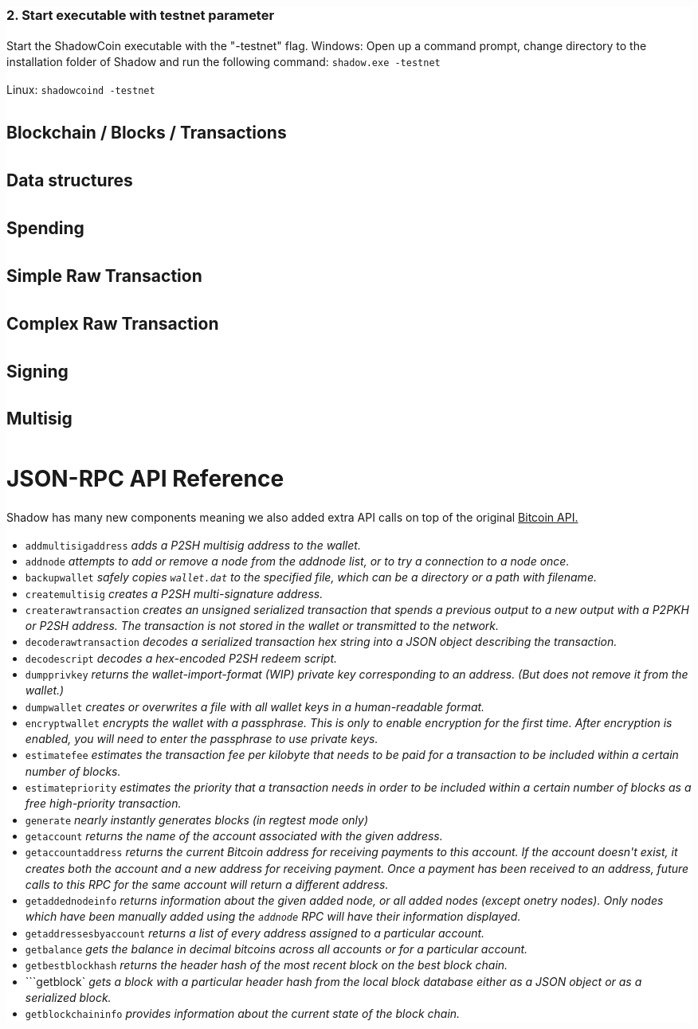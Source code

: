 ### 2. Start executable with testnet parameter

Start the ShadowCoin executable with the "-testnet" flag.
Windows:
Open up a command prompt, change directory to the installation folder of Shadow and run the following command:
```shadow.exe -testnet```

Linux:
```shadowcoind -testnet```

## Blockchain / Blocks / Transactions
## Data structures
## Spending
## Simple Raw Transaction
## Complex Raw Transaction
## Signing
## Multisig

# JSON-RPC API Reference

Shadow has many new components meaning we also added extra API calls on top of the original [Bitcoin API.](¶https://bitcoin.org/en/developer-reference#bitcoin-core-apis)


- ```addmultisigaddress``` *adds a P2SH multisig address to the wallet.*
- ```addnode``` *attempts to add or remove a node from the addnode list, or to try a connection to a node once.*
- ```backupwallet``` *safely copies `wallet.dat` to the specified file, which can be a directory or a path with filename.*
- ```createmultisig``` *creates a P2SH multi-signature address.*
- ```createrawtransaction``` *creates an unsigned serialized transaction that spends a previous output to a new output with a P2PKH or P2SH address. The transaction is not stored in the wallet or transmitted to the network.*
- ```decoderawtransaction``` *decodes a serialized transaction hex string into a JSON object describing the transaction.*
- ```decodescript``` *decodes a hex-encoded P2SH redeem script.*
- ```dumpprivkey``` *returns the wallet-import-format (WIP) private key corresponding to an address. (But does not remove it from the wallet.)*
- ```dumpwallet``` *creates or overwrites a file with all wallet keys in a human-readable format.*
- ```encryptwallet``` *encrypts the wallet with a passphrase.  This is only to enable encryption for the first time. After encryption is enabled, you will need to enter the passphrase to use private keys.*
- ```estimatefee``` *estimates the transaction fee per kilobyte that needs to be paid for a transaction to be included within a certain number of blocks.*
- ```estimatepriority``` *estimates the priority that a transaction needs in order to be included within a certain number of blocks as a free high-priority transaction.*
- ```generate``` *nearly instantly generates blocks (in regtest mode only)*
- ```getaccount``` *returns the name of the account associated with the given address.*
- ```getaccountaddress``` *returns the current Bitcoin address for receiving payments to this account. If the account doesn't exist, it creates both the account and a new address for receiving payment.  Once a payment has been received to an address, future calls to this RPC for the same account will return a different address.*
- ```getaddednodeinfo``` *returns information about the given added node, or all added nodes (except onetry nodes). Only nodes which have been manually added using the `addnode` RPC will have their information displayed.*
- ```getaddressesbyaccount``` *returns a list of every address assigned to a particular account.*
- ```getbalance``` *gets the balance in decimal bitcoins across all accounts or for a particular account.*
- ```getbestblockhash``` *returns the header hash of the most recent block on the best block chain.*
- ```getblock` *gets a block with a particular header hash from the local block database either as a JSON object or as a serialized block.*
- ```getblockchaininfo``` *provides information about the current state of the block chain.*
```